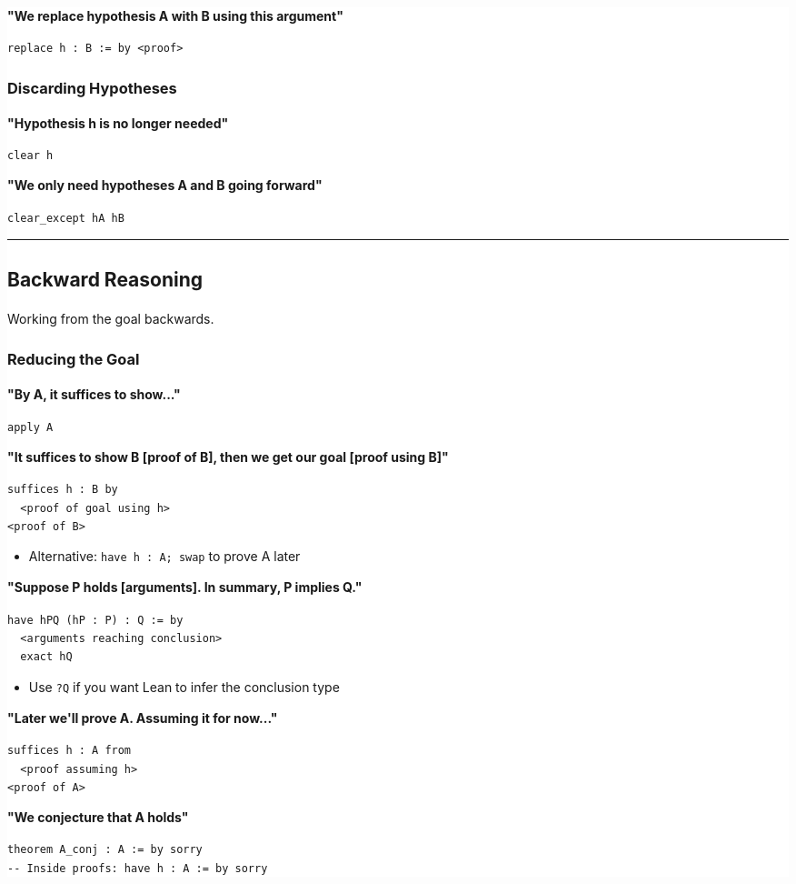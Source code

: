 **"We replace hypothesis A with B using this argument"**
```lean
replace h : B := by <proof>
```

### Discarding Hypotheses

**"Hypothesis h is no longer needed"**
```lean
clear h
```

**"We only need hypotheses A and B going forward"**
```lean
clear_except hA hB
```

---

## Backward Reasoning

Working from the goal backwards.

### Reducing the Goal

**"By A, it suffices to show..."**
```lean
apply A
```

**"It suffices to show B [proof of B], then we get our goal [proof using B]"**
```lean
suffices h : B by
  <proof of goal using h>
<proof of B>
```
- Alternative: `have h : A; swap` to prove A later

**"Suppose P holds [arguments]. In summary, P implies Q."**
```lean
have hPQ (hP : P) : Q := by
  <arguments reaching conclusion>
  exact hQ
```
- Use `?Q` if you want Lean to infer the conclusion type

**"Later we'll prove A. Assuming it for now..."**
```lean
suffices h : A from
  <proof assuming h>
<proof of A>
```

**"We conjecture that A holds"**
```lean
theorem A_conj : A := by sorry
-- Inside proofs: have h : A := by sorry
```
